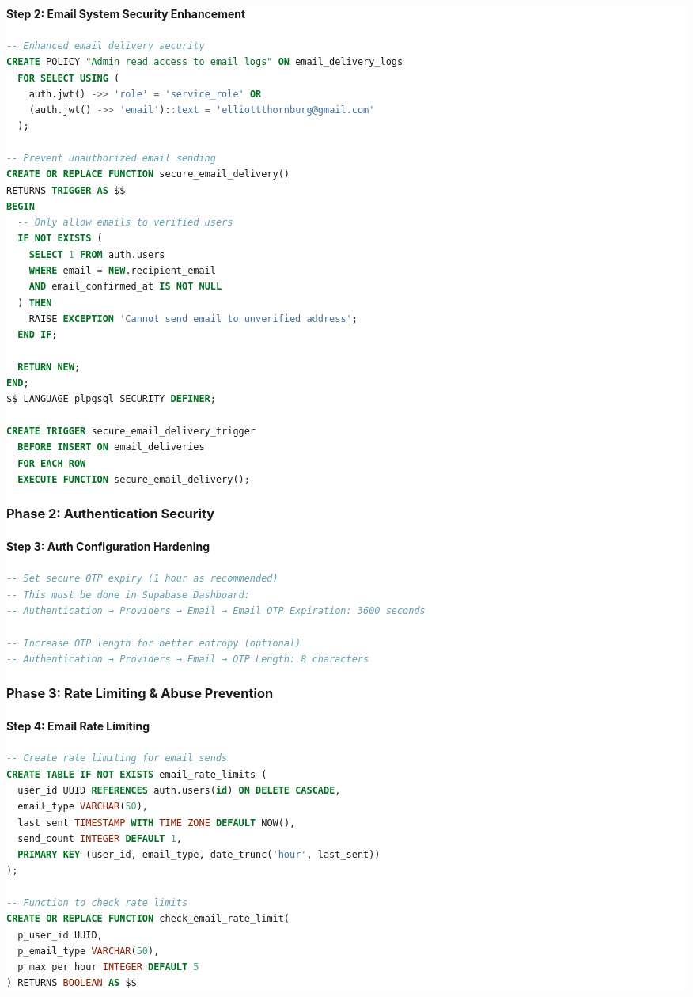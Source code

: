 #### **Step 2: Email System Security Enhancement**

```sql
-- Enhanced email delivery security
CREATE POLICY "Admin read access to email logs" ON email_delivery_logs
  FOR SELECT USING (
    auth.jwt() ->> 'role' = 'service_role' OR
    (auth.jwt() ->> 'email')::text = 'elliottthornburg@gmail.com'
  );

-- Prevent unauthorized email sending
CREATE OR REPLACE FUNCTION secure_email_delivery()
RETURNS TRIGGER AS $$
BEGIN
  -- Only allow emails to verified users
  IF NOT EXISTS (
    SELECT 1 FROM auth.users 
    WHERE email = NEW.recipient_email 
    AND email_confirmed_at IS NOT NULL
  ) THEN
    RAISE EXCEPTION 'Cannot send email to unverified address';
  END IF;
  
  RETURN NEW;
END;
$$ LANGUAGE plpgsql SECURITY DEFINER;

CREATE TRIGGER secure_email_delivery_trigger
  BEFORE INSERT ON email_deliveries
  FOR EACH ROW
  EXECUTE FUNCTION secure_email_delivery();
```

### **Phase 2: Authentication Security**

#### **Step 3: Auth Configuration Hardening**

```sql
-- Set secure OTP expiry (1 hour as recommended)
-- This must be done in Supabase Dashboard:
-- Authentication → Providers → Email → Email OTP Expiration: 3600 seconds

-- Increase OTP length for better entropy (optional)
-- Authentication → Providers → Email → OTP Length: 8 characters
```

### **Phase 3: Rate Limiting & Abuse Prevention**

#### **Step 4: Email Rate Limiting**
```sql
-- Create rate limiting for email sends
CREATE TABLE IF NOT EXISTS email_rate_limits (
  user_id UUID REFERENCES auth.users(id) ON DELETE CASCADE,
  email_type VARCHAR(50),
  last_sent TIMESTAMP WITH TIME ZONE DEFAULT NOW(),
  send_count INTEGER DEFAULT 1,
  PRIMARY KEY (user_id, email_type, date_trunc('hour', last_sent))
);

-- Function to check rate limits
CREATE OR REPLACE FUNCTION check_email_rate_limit(
  p_user_id UUID,
  p_email_type VARCHAR(50),
  p_max_per_hour INTEGER DEFAULT 5
) RETURNS BOOLEAN AS $$
```